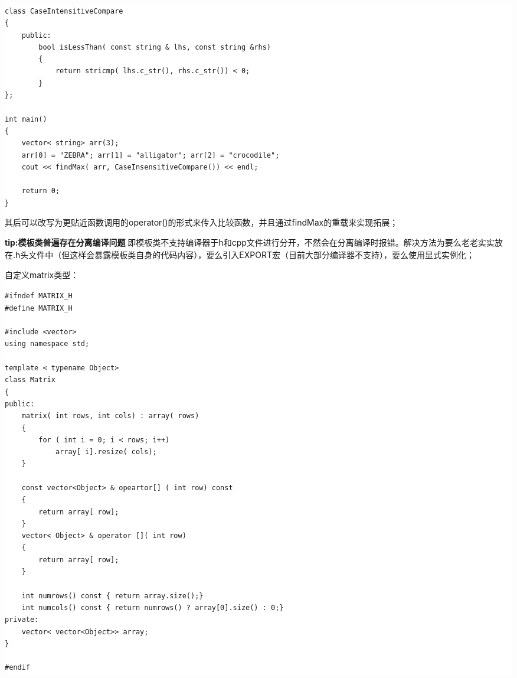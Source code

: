 ```
class CaseIntensitiveCompare
{
	public:
		bool isLessThan( const string & lhs, const string &rhs)
		{
			return stricmp( lhs.c_str(), rhs.c_str()) < 0;
		}
};

int main()
{
	vector< string> arr(3);
	arr[0] = "ZEBRA"; arr[1] = "alligator"; arr[2] = "crocodile";
	cout << findMax( arr, CaseInsensitiveCompare()) << endl;
	
	return 0;
}
```
其后可以改写为更贴近函数调用的operator()的形式来传入比较函数，并且通过findMax的重载来实现拓展；

**tip:模板类普遍存在分离编译问题**
即模板类不支持编译器于h和cpp文件进行分开，不然会在分离编译时报错。解决方法为要么老老实实放在.h头文件中（但这样会暴露模板类自身的代码内容），要么引入EXPORT宏（目前大部分编译器不支持），要么使用显式实例化；

自定义matrix类型：
```
#ifndef MATRIX_H
#define MATRIX_H

#include <vector>
using namespace std;

template < typename Object>
class Matrix
{
public:
	matrix( int rows, int cols) : array( rows)
	{
		for ( int i = 0; i < rows; i++)
			array[ i].resize( cols);
	}
	
	const vector<Object> & opeartor[] ( int row) const
	{
		return array[ row];
	}
	vector< Object> & operator []( int row)
	{
		return array[ row];
	}
	
	int numrows() const { return array.size();}
	int numcols() const { return numrows() ? array[0].size() : 0;}
private:
	vector< vector<Object>> array;
}

#endif

```
